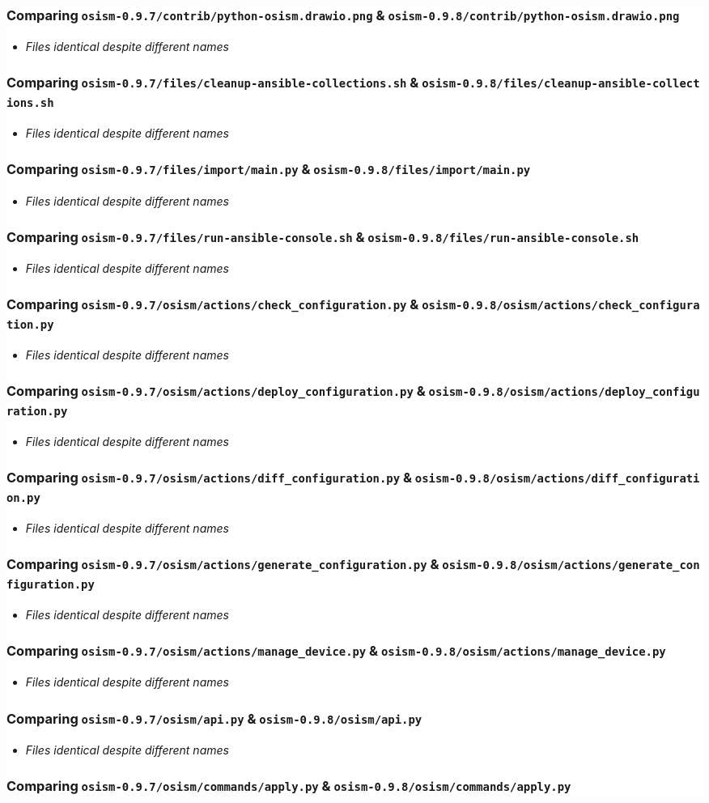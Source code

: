 ### Comparing `osism-0.9.7/contrib/python-osism.drawio.png` & `osism-0.9.8/contrib/python-osism.drawio.png`

 * *Files identical despite different names*

### Comparing `osism-0.9.7/files/cleanup-ansible-collections.sh` & `osism-0.9.8/files/cleanup-ansible-collections.sh`

 * *Files identical despite different names*

### Comparing `osism-0.9.7/files/import/main.py` & `osism-0.9.8/files/import/main.py`

 * *Files identical despite different names*

### Comparing `osism-0.9.7/files/run-ansible-console.sh` & `osism-0.9.8/files/run-ansible-console.sh`

 * *Files identical despite different names*

### Comparing `osism-0.9.7/osism/actions/check_configuration.py` & `osism-0.9.8/osism/actions/check_configuration.py`

 * *Files identical despite different names*

### Comparing `osism-0.9.7/osism/actions/deploy_configuration.py` & `osism-0.9.8/osism/actions/deploy_configuration.py`

 * *Files identical despite different names*

### Comparing `osism-0.9.7/osism/actions/diff_configuration.py` & `osism-0.9.8/osism/actions/diff_configuration.py`

 * *Files identical despite different names*

### Comparing `osism-0.9.7/osism/actions/generate_configuration.py` & `osism-0.9.8/osism/actions/generate_configuration.py`

 * *Files identical despite different names*

### Comparing `osism-0.9.7/osism/actions/manage_device.py` & `osism-0.9.8/osism/actions/manage_device.py`

 * *Files identical despite different names*

### Comparing `osism-0.9.7/osism/api.py` & `osism-0.9.8/osism/api.py`

 * *Files identical despite different names*

### Comparing `osism-0.9.7/osism/commands/apply.py` & `osism-0.9.8/osism/commands/apply.py`
